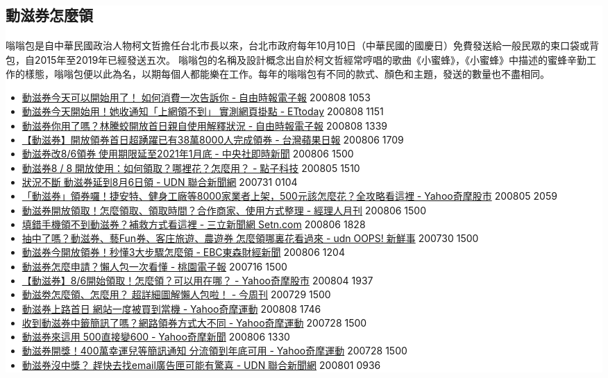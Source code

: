 ## 動滋券怎麼領

嗡嗡包是自中華民國政治人物柯文哲擔任台北市長以來，台北市政府每年10月10日（中華民國的國慶日）免費發送給一般民眾的束口袋或背包，自2015年至2019年已經發送五次。
嗡嗡包的名稱及設計概念出自於柯文哲經常哼唱的歌曲《小蜜蜂》，《小蜜蜂》中描述的蜜蜂辛勤工作的樣態，嗡嗡包便以此為名，以期每個人都能樂在工作。每年的嗡嗡包有不同的款式、顏色和主題，發送的數量也不盡相同。
- [動滋券今天可以開始用了！ 如何消費一次告訴你 - 自由時報電子報](https://news.ltn.com.tw/news/life/breakingnews/3253772 "動滋券今天可以開始用了！ 如何消費一次告訴你 - 自由時報電子報") 200808 1053
- [動滋券今天開始用！她收通知「上網領不到」 實測網頁掛點 - ETtoday](https://sports.ettoday.net/news/1780020 "動滋券今天開始用！她收通知「上網領不到」 實測網頁掛點 - ETtoday") 200808 1151
- [動滋券你用了嗎？林騰蛟開放首日親自使用解釋狀況 - 自由時報電子報](https://sports.ltn.com.tw/news/breakingnews/3253968 "動滋券你用了嗎？林騰蛟開放首日親自使用解釋狀況 - 自由時報電子報") 200808 1339
- [【動滋券】開放領券首日超踴躍已有38萬8000人完成領券 - 台灣蘋果日報](https://tw.appledaily.com/sports/20200806/ICA2IMQK3PTEDMPV2ECOKFSWRY/ "【動滋券】開放領券首日超踴躍已有38萬8000人完成領券 - 台灣蘋果日報") 200806 1709
- [動滋券改8/6領券 使用期限延至2021年1月底 - 中央社即時新聞](https://www.cna.com.tw/news/firstnews/202007305003.aspx "動滋券改8/6領券 使用期限延至2021年1月底 - 中央社即時新聞") 200806 1500
- [動滋券8 / 8 開放使用：如何領取？哪裡花？怎麼用？ - 點子科技](https://saydigi-tech.com/2020/08/500-gov-aug-8.html "動滋券8 / 8 開放使用：如何領取？哪裡花？怎麼用？ - 點子科技") 200805 1510
- [狀況不斷 動滋券延到8月6日領 - UDN 聯合新聞網](https://udn.com/news/story/7005/4744147 "狀況不斷 動滋券延到8月6日領 - UDN 聯合新聞網") 200731 0104
- [「動滋券」領券囉！捷安特、健身工廠等8000家業者上架，500元該怎麼花？全攻略看這裡 - Yahoo奇摩股市](https://tw.stock.yahoo.com/news/%E5%8B%95%E6%BB%8B%E5%88%B8-%E9%A0%98%E5%88%B8%E5%9B%89-%E6%8D%B7%E5%AE%89%E7%89%B9-%E5%81%A5%E8%BA%AB%E5%B7%A5%E5%BB%A0%E7%AD%898000%E5%AE%B6%E6%A5%AD%E8%80%85%E4%B8%8A%E6%9E%B6-500%E5%85%83%E8%A9%B2%E6%80%8E%E9%BA%BC%E8%8A%B1-035901093.html "「動滋券」領券囉！捷安特、健身工廠等8000家業者上架，500元該怎麼花？全攻略看這裡 - Yahoo奇摩股市") 200805 2059
- [動滋券開放領取！怎麼領取、領取時間？合作商家、使用方式整理 - 經理人月刊](https://www.managertoday.com.tw/articles/view/60076 "動滋券開放領取！怎麼領取、領取時間？合作商家、使用方式整理 - 經理人月刊") 200806 1500
- [填錯手機領不到動滋券？補救方式看這裡 - 三立新聞網 Setn.com](https://www.setn.com/News.aspx?NewsID=792806 "填錯手機領不到動滋券？補救方式看這裡 - 三立新聞網 Setn.com") 200806 1828
- [抽中了嗎？動滋券、藝Fun券、客庄旅遊、農遊券 怎麼領哪裏花看過來 - udn OOPS! 新鮮事](https://udn.com/news/story/120974/4718575 "抽中了嗎？動滋券、藝Fun券、客庄旅遊、農遊券 怎麼領哪裏花看過來 - udn OOPS! 新鮮事") 200730 1500
- [動滋券今開放領券！秒懂3大步驟怎麼領 - EBC東森財經新聞](https://fnc.ebc.net.tw/FncNews/headline/123297 "動滋券今開放領券！秒懂3大步驟怎麼領 - EBC東森財經新聞") 200806 1204
- [動滋券怎麼申請？懶人包一次看懂 - 桃園電子報](https://tyenews.com/2020/07/70565/ "動滋券怎麼申請？懶人包一次看懂 - 桃園電子報") 200716 1500
- [【動滋券】8/6開始領取！怎麼領？可以用在哪？ - Yahoo奇摩股市](https://tw.stock.yahoo.com/news/%E6%95%99%E5%AD%B8-%E5%8B%95%E6%BB%8B%E5%88%B8%E9%A0%98%E8%B5%B7%E4%BE%86-%E6%80%8E%E9%BA%BC%E9%A0%98-%E5%8F%AF%E4%BB%A5%E7%94%A8%E5%9C%A8%E5%93%AA-022630335.html "【動滋券】8/6開始領取！怎麼領？可以用在哪？ - Yahoo奇摩股市") 200804 1937
- [動滋劵怎麼領、怎麼用？ 超詳細圖解懶人包啦！ - 今周刊](https://www.businesstoday.com.tw/article/category/80392/post/202007290009/%E5%A6%82%E4%BD%95%E5%BE%97%E7%9F%A5%E3%80%8C%E5%8B%95%E6%BB%8B%E5%8A%B5%E3%80%8D%E4%B8%AD%E7%B1%A4%E3%80%81%E6%80%8E%E9%BA%BC%E9%A0%98%EF%BC%9F%E3%80%80%E6%87%B6%E4%BA%BA%E5%8C%85%E4%BE%86%E5%95%A6%EF%BC%81 "動滋劵怎麼領、怎麼用？ 超詳細圖解懶人包啦！ - 今周刊") 200729 1500
- [動滋券上路首日 網站一度被買到當機 - Yahoo奇摩運動](https://tw.sports.yahoo.com/news/%E5%8B%95%E6%BB%8B%E5%88%B8%E4%B8%8A%E8%B7%AF%E9%A6%96%E6%97%A5-%E7%B6%B2%E7%AB%99-%E5%BA%A6%E8%A2%AB%E8%B2%B7%E5%88%B0%E7%95%B6%E6%A9%9F-094540896.html "動滋券上路首日 網站一度被買到當機 - Yahoo奇摩運動") 200808 1746
- [收到動滋券中籤簡訊了嗎？網路領券方式大不同 - Yahoo奇摩運動](https://tw.sports.yahoo.com/news/%E6%94%B6%E5%88%B0%E5%8B%95%E6%BB%8B%E5%88%B8%E4%B8%AD%E7%B1%A4%E7%B0%A1%E8%A8%8A%E4%BA%86%E5%97%8E-%E7%B6%B2%E8%B7%AF%E9%A0%98%E5%88%B8%E6%96%B9%E5%BC%8F%E5%A4%A7%E4%B8%8D%E5%90%8C-002808958.html "收到動滋券中籤簡訊了嗎？網路領券方式大不同 - Yahoo奇摩運動") 200728 1500
- [動滋券來這用 500直接變600 - Yahoo奇摩新聞](https://tw.news.yahoo.com/%E5%8B%95%E6%BB%8B%E5%88%B8%E4%BE%86%E9%80%99%E7%94%A8-500%E7%9B%B4%E6%8E%A5%E8%AE%8A600-053036591.html "動滋券來這用 500直接變600 - Yahoo奇摩新聞") 200806 1330
- [動滋券開獎！400萬幸運兒等簡訊通知 分流領到年底可用 - Yahoo奇摩運動](https://tw.sports.yahoo.com/news/%E5%8B%95%E6%BB%8B%E5%88%B8%E9%96%8B%E7%8D%8E-400%E8%90%AC%E5%B9%B8%E9%81%8B%E5%85%92%E7%AD%89%E7%B0%A1%E8%A8%8A%E9%80%9A%E7%9F%A5-%E5%88%86%E6%B5%81%E9%A0%98%E5%88%B0%E5%B9%B4%E5%BA%95%E5%8F%AF%E7%94%A8-080649943.html "動滋券開獎！400萬幸運兒等簡訊通知 分流領到年底可用 - Yahoo奇摩運動") 200728 1500
- [動滋券沒中獎？ 趕快去找email廣告匣可能有驚喜 - UDN 聯合新聞網](https://udn.com/news/story/7005/4747183 "動滋券沒中獎？ 趕快去找email廣告匣可能有驚喜 - UDN 聯合新聞網") 200801 0936
